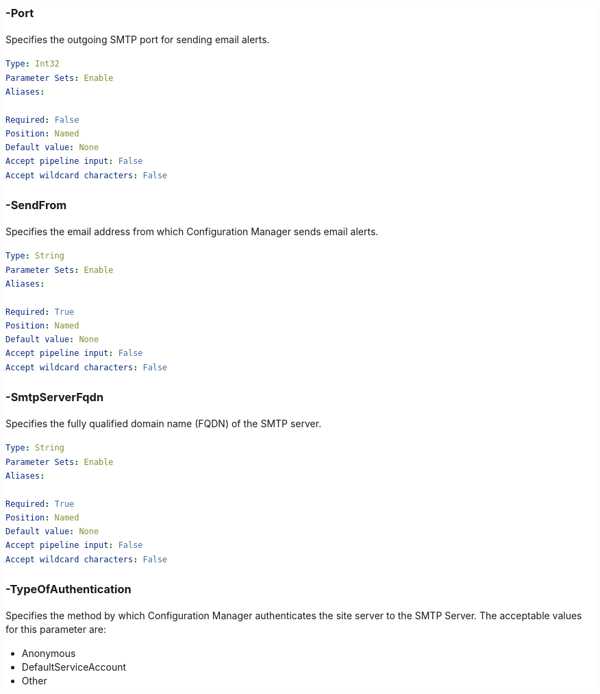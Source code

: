 ### -Port
Specifies the outgoing SMTP port for sending email alerts.

```yaml
Type: Int32
Parameter Sets: Enable
Aliases: 

Required: False
Position: Named
Default value: None
Accept pipeline input: False
Accept wildcard characters: False
```

### -SendFrom
Specifies the email address from which Configuration Manager sends email alerts.

```yaml
Type: String
Parameter Sets: Enable
Aliases: 

Required: True
Position: Named
Default value: None
Accept pipeline input: False
Accept wildcard characters: False
```

### -SmtpServerFqdn
Specifies the fully qualified domain name (FQDN) of the SMTP server.

```yaml
Type: String
Parameter Sets: Enable
Aliases: 

Required: True
Position: Named
Default value: None
Accept pipeline input: False
Accept wildcard characters: False
```

### -TypeOfAuthentication
Specifies the method by which Configuration Manager authenticates the site server to the SMTP Server.
The acceptable values for this parameter are:

- Anonymous
- DefaultServiceAccount
- Other
